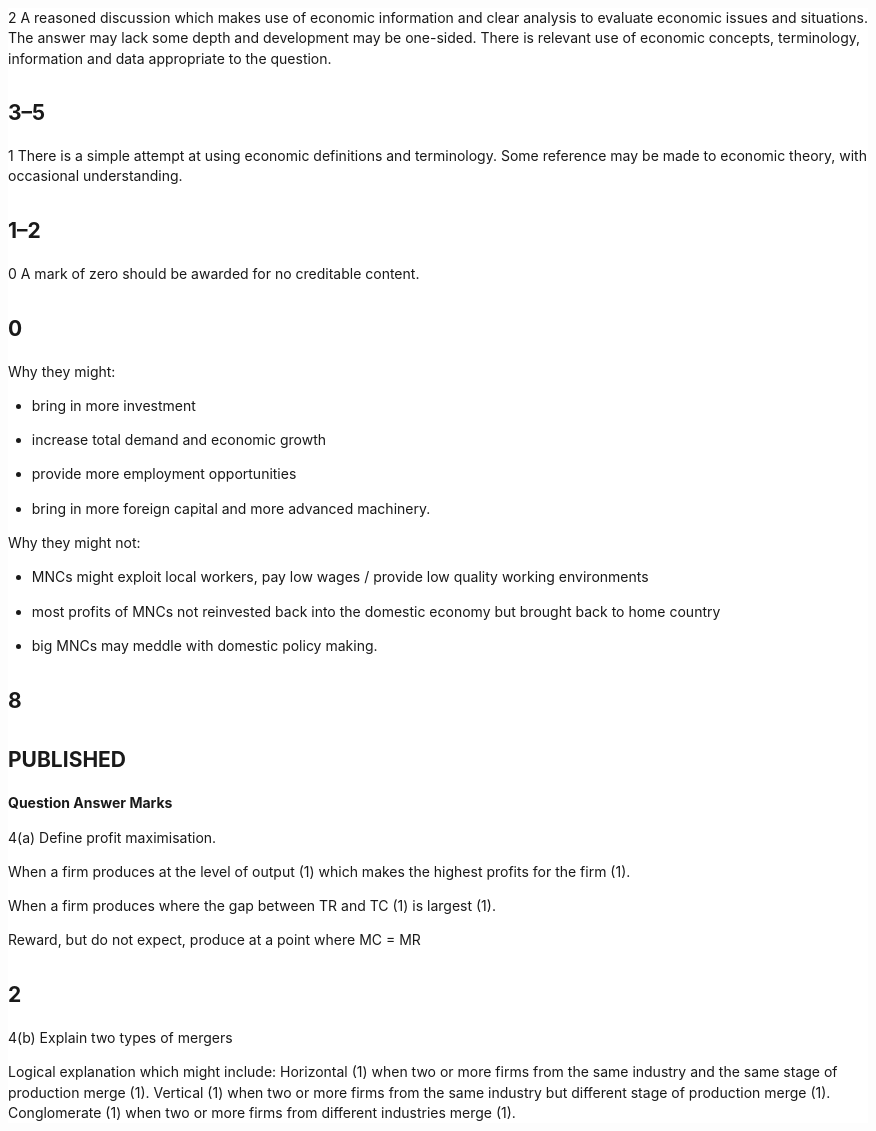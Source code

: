  2 A reasoned discussion which makes use of economic information and clear analysis to evaluate economic issues and situations. The answer may lack some depth and development may be one-sided. There is relevant use of economic concepts, terminology, information and data appropriate to the question. 

## 3–5 

 1 There is a simple attempt at using economic definitions and terminology. Some reference may be made to economic theory, with occasional understanding. 

## 1–2 

 0 A mark of zero should be awarded for no creditable content. 

## 0 

 Why they might: 

- bring in more investment 

- increase total demand and economic growth 

- provide more employment opportunities 

- bring in more foreign capital and more advanced machinery. 

 Why they might not: 

- MNCs might exploit local workers, pay low wages / provide low quality     working environments 

- most profits of MNCs not reinvested back into the domestic economy     but brought back to home country 

- big MNCs may meddle with domestic policy making. 

## 8 


## PUBLISHED 

**Question Answer Marks** 

 4(a) Define profit maximisation. 

 When a firm produces at the level of output (1) which makes the highest profits for the firm (1). 

 When a firm produces where the gap between TR and TC (1) is largest (1). 

 Reward, but do not expect, produce at a point where MC = MR 

## 2 

 4(b) Explain two types of mergers 

 Logical explanation which might include: Horizontal (1) when two or more firms from the same industry and the same stage of production merge (1). Vertical (1) when two or more firms from the same industry but different stage of production merge (1). Conglomerate (1) when two or more firms from different industries merge (1). 
